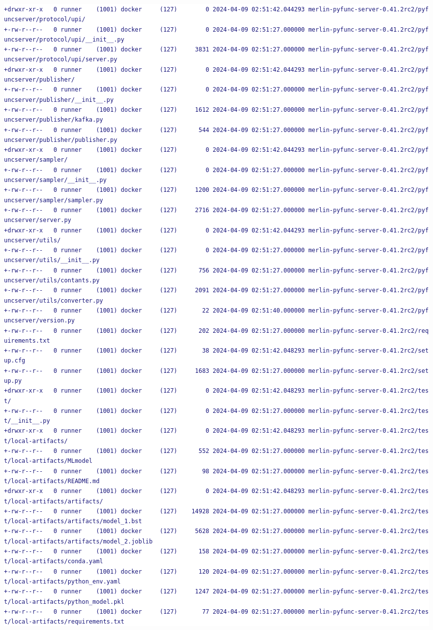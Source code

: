 ```diff
+drwxr-xr-x   0 runner    (1001) docker     (127)        0 2024-04-09 02:51:42.044293 merlin-pyfunc-server-0.41.2rc2/pyfuncserver/protocol/upi/
+-rw-r--r--   0 runner    (1001) docker     (127)        0 2024-04-09 02:51:27.000000 merlin-pyfunc-server-0.41.2rc2/pyfuncserver/protocol/upi/__init__.py
+-rw-r--r--   0 runner    (1001) docker     (127)     3831 2024-04-09 02:51:27.000000 merlin-pyfunc-server-0.41.2rc2/pyfuncserver/protocol/upi/server.py
+drwxr-xr-x   0 runner    (1001) docker     (127)        0 2024-04-09 02:51:42.044293 merlin-pyfunc-server-0.41.2rc2/pyfuncserver/publisher/
+-rw-r--r--   0 runner    (1001) docker     (127)        0 2024-04-09 02:51:27.000000 merlin-pyfunc-server-0.41.2rc2/pyfuncserver/publisher/__init__.py
+-rw-r--r--   0 runner    (1001) docker     (127)     1612 2024-04-09 02:51:27.000000 merlin-pyfunc-server-0.41.2rc2/pyfuncserver/publisher/kafka.py
+-rw-r--r--   0 runner    (1001) docker     (127)      544 2024-04-09 02:51:27.000000 merlin-pyfunc-server-0.41.2rc2/pyfuncserver/publisher/publisher.py
+drwxr-xr-x   0 runner    (1001) docker     (127)        0 2024-04-09 02:51:42.044293 merlin-pyfunc-server-0.41.2rc2/pyfuncserver/sampler/
+-rw-r--r--   0 runner    (1001) docker     (127)        0 2024-04-09 02:51:27.000000 merlin-pyfunc-server-0.41.2rc2/pyfuncserver/sampler/__init__.py
+-rw-r--r--   0 runner    (1001) docker     (127)     1200 2024-04-09 02:51:27.000000 merlin-pyfunc-server-0.41.2rc2/pyfuncserver/sampler/sampler.py
+-rw-r--r--   0 runner    (1001) docker     (127)     2716 2024-04-09 02:51:27.000000 merlin-pyfunc-server-0.41.2rc2/pyfuncserver/server.py
+drwxr-xr-x   0 runner    (1001) docker     (127)        0 2024-04-09 02:51:42.044293 merlin-pyfunc-server-0.41.2rc2/pyfuncserver/utils/
+-rw-r--r--   0 runner    (1001) docker     (127)        0 2024-04-09 02:51:27.000000 merlin-pyfunc-server-0.41.2rc2/pyfuncserver/utils/__init__.py
+-rw-r--r--   0 runner    (1001) docker     (127)      756 2024-04-09 02:51:27.000000 merlin-pyfunc-server-0.41.2rc2/pyfuncserver/utils/contants.py
+-rw-r--r--   0 runner    (1001) docker     (127)     2091 2024-04-09 02:51:27.000000 merlin-pyfunc-server-0.41.2rc2/pyfuncserver/utils/converter.py
+-rw-r--r--   0 runner    (1001) docker     (127)       22 2024-04-09 02:51:40.000000 merlin-pyfunc-server-0.41.2rc2/pyfuncserver/version.py
+-rw-r--r--   0 runner    (1001) docker     (127)      202 2024-04-09 02:51:27.000000 merlin-pyfunc-server-0.41.2rc2/requirements.txt
+-rw-r--r--   0 runner    (1001) docker     (127)       38 2024-04-09 02:51:42.048293 merlin-pyfunc-server-0.41.2rc2/setup.cfg
+-rw-r--r--   0 runner    (1001) docker     (127)     1683 2024-04-09 02:51:27.000000 merlin-pyfunc-server-0.41.2rc2/setup.py
+drwxr-xr-x   0 runner    (1001) docker     (127)        0 2024-04-09 02:51:42.048293 merlin-pyfunc-server-0.41.2rc2/test/
+-rw-r--r--   0 runner    (1001) docker     (127)        0 2024-04-09 02:51:27.000000 merlin-pyfunc-server-0.41.2rc2/test/__init__.py
+drwxr-xr-x   0 runner    (1001) docker     (127)        0 2024-04-09 02:51:42.048293 merlin-pyfunc-server-0.41.2rc2/test/local-artifacts/
+-rw-r--r--   0 runner    (1001) docker     (127)      552 2024-04-09 02:51:27.000000 merlin-pyfunc-server-0.41.2rc2/test/local-artifacts/MLmodel
+-rw-r--r--   0 runner    (1001) docker     (127)       98 2024-04-09 02:51:27.000000 merlin-pyfunc-server-0.41.2rc2/test/local-artifacts/README.md
+drwxr-xr-x   0 runner    (1001) docker     (127)        0 2024-04-09 02:51:42.048293 merlin-pyfunc-server-0.41.2rc2/test/local-artifacts/artifacts/
+-rw-r--r--   0 runner    (1001) docker     (127)    14928 2024-04-09 02:51:27.000000 merlin-pyfunc-server-0.41.2rc2/test/local-artifacts/artifacts/model_1.bst
+-rw-r--r--   0 runner    (1001) docker     (127)     5628 2024-04-09 02:51:27.000000 merlin-pyfunc-server-0.41.2rc2/test/local-artifacts/artifacts/model_2.joblib
+-rw-r--r--   0 runner    (1001) docker     (127)      158 2024-04-09 02:51:27.000000 merlin-pyfunc-server-0.41.2rc2/test/local-artifacts/conda.yaml
+-rw-r--r--   0 runner    (1001) docker     (127)      120 2024-04-09 02:51:27.000000 merlin-pyfunc-server-0.41.2rc2/test/local-artifacts/python_env.yaml
+-rw-r--r--   0 runner    (1001) docker     (127)     1247 2024-04-09 02:51:27.000000 merlin-pyfunc-server-0.41.2rc2/test/local-artifacts/python_model.pkl
+-rw-r--r--   0 runner    (1001) docker     (127)       77 2024-04-09 02:51:27.000000 merlin-pyfunc-server-0.41.2rc2/test/local-artifacts/requirements.txt
```